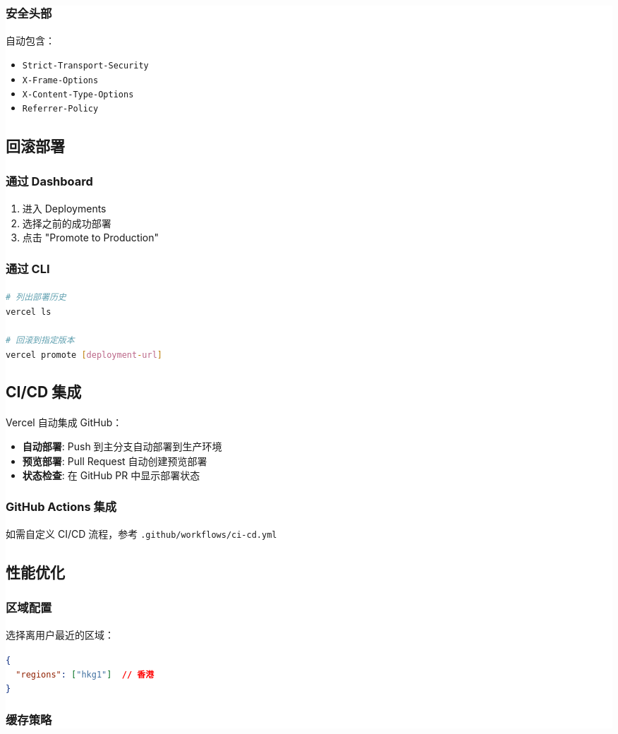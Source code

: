 ### 安全头部

自动包含：
- `Strict-Transport-Security`
- `X-Frame-Options`
- `X-Content-Type-Options`
- `Referrer-Policy`

## 回滚部署

### 通过 Dashboard

1. 进入 Deployments
2. 选择之前的成功部署
3. 点击 "Promote to Production"

### 通过 CLI

```bash
# 列出部署历史
vercel ls

# 回滚到指定版本
vercel promote [deployment-url]
```

## CI/CD 集成

Vercel 自动集成 GitHub：

- **自动部署**: Push 到主分支自动部署到生产环境
- **预览部署**: Pull Request 自动创建预览部署
- **状态检查**: 在 GitHub PR 中显示部署状态

### GitHub Actions 集成

如需自定义 CI/CD 流程，参考 `.github/workflows/ci-cd.yml`

## 性能优化

### 区域配置

选择离用户最近的区域：

```json
{
  "regions": ["hkg1"]  // 香港
}
```

### 缓存策略
